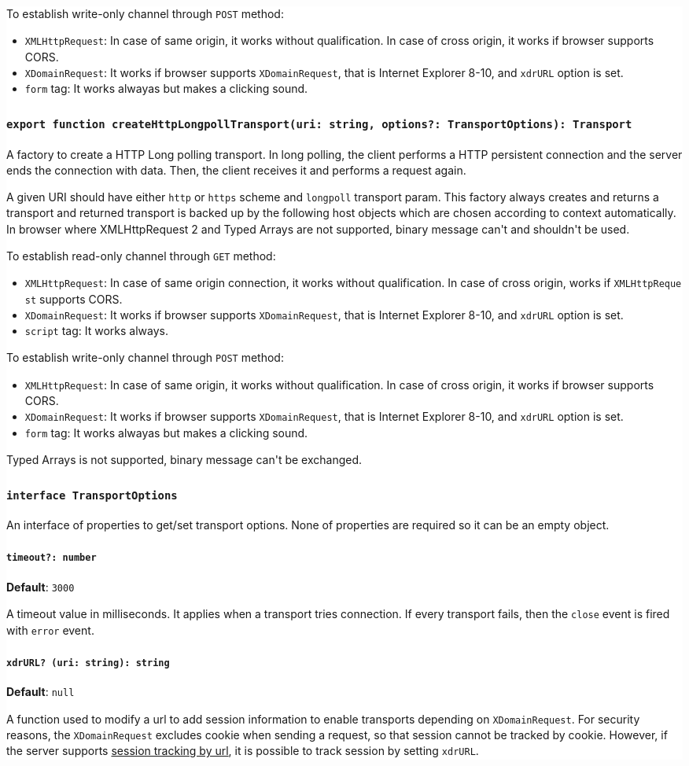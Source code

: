 To establish write-only channel through `POST` method:

* `XMLHttpRequest`: In case of same origin, it works without qualification. In case of cross origin, it works if browser supports CORS.
* `XDomainRequest`: It works if browser supports `XDomainRequest`, that is Internet Explorer 8-10, and `xdrURL` option is set.
* `form` tag: It works alwayas but makes a clicking sound.

### `export function createHttpLongpollTransport(uri: string, options?: TransportOptions): Transport`
A factory to create a HTTP Long polling transport. In long polling, the client performs a HTTP persistent connection and the server ends the connection with data. Then, the client receives it and performs a request again.

A given URI should have either `http` or `https` scheme and `longpoll` transport param. This factory always creates and returns a transport and returned transport is backed up by the following host objects which are chosen according to context automatically. In browser where XMLHttpRequest 2 and Typed Arrays are not supported, binary message can't and shouldn't be used.

To establish read-only channel through `GET` method:
     
* `XMLHttpRequest`: In case of same origin connection, it works without qualification. In case of cross origin, works if `XMLHttpRequest` supports CORS.
* `XDomainRequest`: It works if browser supports `XDomainRequest`, that is Internet Explorer 8-10, and `xdrURL` option is set.
* `script` tag: It works always.<p>

To establish write-only channel through `POST` method:

* `XMLHttpRequest`: In case of same origin, it works without qualification. In case of cross origin, it works if browser supports CORS.
* `XDomainRequest`: It works if browser supports `XDomainRequest`, that is Internet Explorer 8-10, and `xdrURL` option is set.
* `form` tag: It works alwayas but makes a clicking sound.

Typed Arrays is not supported, binary message can't be exchanged.

### `interface TransportOptions`
An interface of properties to get/set transport options. None of properties are required so it can be an empty object.

#### `timeout?: number`
**Default**: `3000`

A timeout value in milliseconds. It applies when a transport tries connection. If every transport fails, then the `close` event is fired with `error` event.

#### `xdrURL? (uri: string): string`
**Default**: `null`

A function used to modify a url to add session information to enable transports depending on `XDomainRequest`. For security reasons, the `XDomainRequest` excludes cookie when sending a request, so that session cannot be tracked by cookie. However, if the server supports [session tracking by url](http://stackoverflow.com/questions/6453779/maintaining-session-by-rewriting-url), it is possible to track session by setting `xdrURL`.
